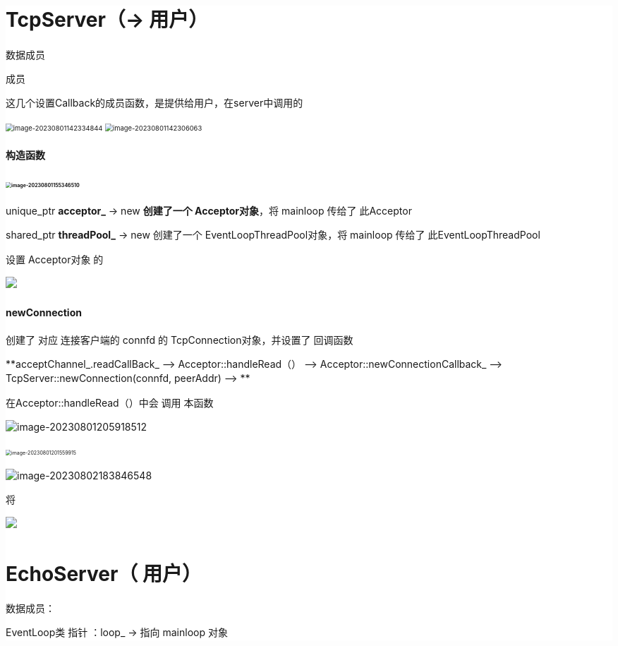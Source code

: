 # TcpServer（-> 用户）

数据成员



成员

这几个设置Callback的成员函数，是提供给用户，在server中调用的

<img src="手写muduo项目.assets/image-20230801142334844.png" alt="image-20230801142334844" style="zoom: 67%;" />

<img src="手写muduo项目.assets/image-20230801142306063.png" alt="image-20230801142306063" style="zoom:67%;" />

#### 构造函数

#### <img src="手写muduo项目.assets/image-20230801155346510.png" alt="image-20230801155346510" style="zoom:50%;" />

unique_ptr  **acceptor_**  ->  new **创建了一个 Acceptor对象**，将 mainloop 传给了 此Acceptor

shared_ptr  **threadPool_**   ->  new 创建了一个 EventLoopThreadPool对象，将 mainloop 传给了 此EventLoopThreadPool

设置 Acceptor对象 的 

![](手写muduo项目.assets/image-20230801155943662.png)

#### newConnection

创建了 对应 连接客户端的 connfd 的 TcpConnection对象，并设置了 回调函数

**acceptChannel_.readCallBack_ --> Acceptor::handleRead（） -->  Acceptor::newConnectionCallback_ -->  TcpServer::newConnection(connfd, peerAddr)  -->  **

在Acceptor::handleRead（）中会 调用 本函数

![image-20230801205918512](手写muduo项目.assets/image-20230801205918512.png)

<img src="手写muduo项目.assets/image-20230801201559915.png" alt="image-20230801201559915" style="zoom: 50%;" />



![image-20230802183846548](手写muduo项目.assets/image-20230802183846548.png)

将

![](手写muduo项目.assets/image-20230802183703149.png)

# EchoServer（ 用户）

数据成员：

EventLoop类 指针 ：loop_  ->  指向 mainloop 对象
